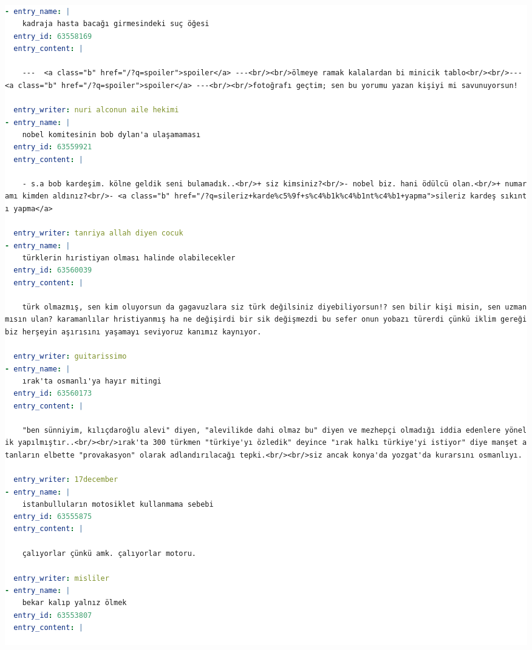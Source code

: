 ```yaml
- entry_name: |
    kadraja hasta bacağı girmesindeki suç öğesi
  entry_id: 63558169
  entry_content: |
    
    ---  <a class="b" href="/?q=spoiler">spoiler</a> ---<br/><br/>ölmeye ramak kalalardan bi minicik tablo<br/><br/>--- <a class="b" href="/?q=spoiler">spoiler</a> ---<br/><br/>fotoğrafı geçtim; sen bu yorumu yazan kişiyi mi savunuyorsun!
   
  entry_writer: nuri alconun aile hekimi
- entry_name: |
    nobel komitesinin bob dylan'a ulaşamaması
  entry_id: 63559921
  entry_content: |
    
    - s.a bob kardeşim. kölne geldik seni bulamadık..<br/>+ siz kimsiniz?<br/>- nobel biz. hani ödülcü olan.<br/>+ numaramı kimden aldınız?<br/>- <a class="b" href="/?q=sileriz+karde%c5%9f+s%c4%b1k%c4%b1nt%c4%b1+yapma">sileriz kardeş sıkıntı yapma</a>
   
  entry_writer: tanriya allah diyen cocuk
- entry_name: |
    türklerin hıristiyan olması halinde olabilecekler
  entry_id: 63560039
  entry_content: |
    
    türk olmazmış, sen kim oluyorsun da gagavuzlara siz türk değilsiniz diyebiliyorsun!? sen bilir kişi misin, sen uzman mısın ulan? karamanlılar hristiyanmış ha ne değişirdi bir sik değişmezdi bu sefer onun yobazı türerdi çünkü iklim gereği biz herşeyin aşırısını yaşamayı seviyoruz kanımız kaynıyor.
    
  entry_writer: guitarissimo
- entry_name: |
    ırak'ta osmanlı'ya hayır mitingi
  entry_id: 63560173
  entry_content: |
    
    "ben sünniyim, kılıçdaroğlu alevi" diyen, "alevilikde dahi olmaz bu" diyen ve mezhepçi olmadığı iddia edenlere yönelik yapılmıştır..<br/><br/>ırak'ta 300 türkmen "türkiye'yı özledik" deyince "ırak halkı türkiye'yi istiyor" diye manşet atanların elbette "provakasyon" olarak adlandırılacağı tepki.<br/><br/>siz ancak konya'da yozgat'da kurarsını osmanlıyı.
   
  entry_writer: 17december
- entry_name: |
    istanbulluların motosiklet kullanmama sebebi
  entry_id: 63555875
  entry_content: |
    
    çalıyorlar çünkü amk. çalıyorlar motoru.
    
  entry_writer: misliler
- entry_name: |
    bekar kalıp yalnız ölmek
  entry_id: 63553807
  entry_content: |
    
```